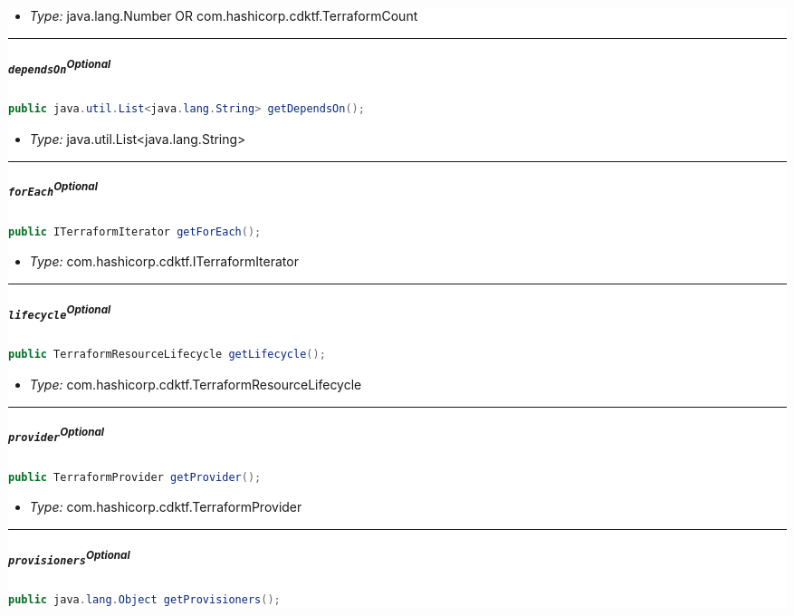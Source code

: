 - *Type:* java.lang.Number OR com.hashicorp.cdktf.TerraformCount

---

##### `dependsOn`<sup>Optional</sup> <a name="dependsOn" id="rhizo-co-terraform-provider-oci.meteringComputationUsage.MeteringComputationUsage.property.dependsOn"></a>

```java
public java.util.List<java.lang.String> getDependsOn();
```

- *Type:* java.util.List<java.lang.String>

---

##### `forEach`<sup>Optional</sup> <a name="forEach" id="rhizo-co-terraform-provider-oci.meteringComputationUsage.MeteringComputationUsage.property.forEach"></a>

```java
public ITerraformIterator getForEach();
```

- *Type:* com.hashicorp.cdktf.ITerraformIterator

---

##### `lifecycle`<sup>Optional</sup> <a name="lifecycle" id="rhizo-co-terraform-provider-oci.meteringComputationUsage.MeteringComputationUsage.property.lifecycle"></a>

```java
public TerraformResourceLifecycle getLifecycle();
```

- *Type:* com.hashicorp.cdktf.TerraformResourceLifecycle

---

##### `provider`<sup>Optional</sup> <a name="provider" id="rhizo-co-terraform-provider-oci.meteringComputationUsage.MeteringComputationUsage.property.provider"></a>

```java
public TerraformProvider getProvider();
```

- *Type:* com.hashicorp.cdktf.TerraformProvider

---

##### `provisioners`<sup>Optional</sup> <a name="provisioners" id="rhizo-co-terraform-provider-oci.meteringComputationUsage.MeteringComputationUsage.property.provisioners"></a>

```java
public java.lang.Object getProvisioners();
```

